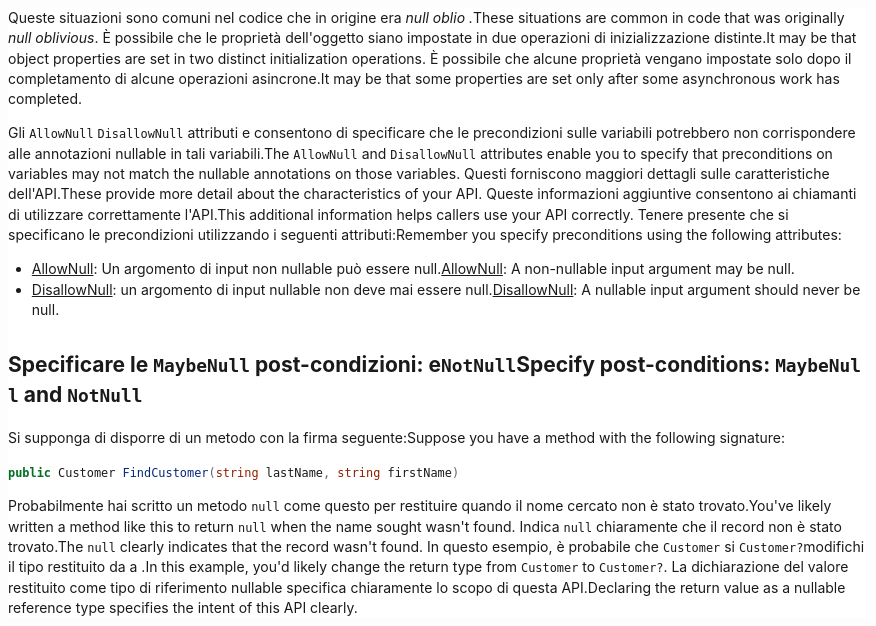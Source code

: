 <span data-ttu-id="3250d-180">Queste situazioni sono comuni nel codice che in origine era *null oblio .*</span><span class="sxs-lookup"><span data-stu-id="3250d-180">These situations are common in code that was originally *null oblivious*.</span></span> <span data-ttu-id="3250d-181">È possibile che le proprietà dell'oggetto siano impostate in due operazioni di inizializzazione distinte.</span><span class="sxs-lookup"><span data-stu-id="3250d-181">It may be that object properties are set in two distinct initialization operations.</span></span> <span data-ttu-id="3250d-182">È possibile che alcune proprietà vengano impostate solo dopo il completamento di alcune operazioni asincrone.</span><span class="sxs-lookup"><span data-stu-id="3250d-182">It may be that some properties are set only after some asynchronous work has completed.</span></span>

<span data-ttu-id="3250d-183">Gli `AllowNull` `DisallowNull` attributi e consentono di specificare che le precondizioni sulle variabili potrebbero non corrispondere alle annotazioni nullable in tali variabili.</span><span class="sxs-lookup"><span data-stu-id="3250d-183">The `AllowNull` and `DisallowNull` attributes enable you to specify that preconditions on variables may not match the nullable annotations on those variables.</span></span> <span data-ttu-id="3250d-184">Questi forniscono maggiori dettagli sulle caratteristiche dell'API.</span><span class="sxs-lookup"><span data-stu-id="3250d-184">These provide more detail about the characteristics of your API.</span></span> <span data-ttu-id="3250d-185">Queste informazioni aggiuntive consentono ai chiamanti di utilizzare correttamente l'API.</span><span class="sxs-lookup"><span data-stu-id="3250d-185">This additional information helps callers use your API correctly.</span></span> <span data-ttu-id="3250d-186">Tenere presente che si specificano le precondizioni utilizzando i seguenti attributi:</span><span class="sxs-lookup"><span data-stu-id="3250d-186">Remember you specify preconditions using the following attributes:</span></span>

- <span data-ttu-id="3250d-187">[AllowNull](xref:System.Diagnostics.CodeAnalysis.AllowNullAttribute): Un argomento di input non nullable può essere null.</span><span class="sxs-lookup"><span data-stu-id="3250d-187">[AllowNull](xref:System.Diagnostics.CodeAnalysis.AllowNullAttribute): A non-nullable input argument may be null.</span></span>
- <span data-ttu-id="3250d-188">[DisallowNull](xref:System.Diagnostics.CodeAnalysis.DisallowNullAttribute): un argomento di input nullable non deve mai essere null.</span><span class="sxs-lookup"><span data-stu-id="3250d-188">[DisallowNull](xref:System.Diagnostics.CodeAnalysis.DisallowNullAttribute): A nullable input argument should never be null.</span></span>

## <a name="specify-post-conditions-maybenull-and-notnull"></a><span data-ttu-id="3250d-189">Specificare le `MaybeNull` post-condizioni: e`NotNull`</span><span class="sxs-lookup"><span data-stu-id="3250d-189">Specify post-conditions: `MaybeNull` and `NotNull`</span></span>

<span data-ttu-id="3250d-190">Si supponga di disporre di un metodo con la firma seguente:</span><span class="sxs-lookup"><span data-stu-id="3250d-190">Suppose you have a method with the following signature:</span></span>

```csharp
public Customer FindCustomer(string lastName, string firstName)
```

<span data-ttu-id="3250d-191">Probabilmente hai scritto un metodo `null` come questo per restituire quando il nome cercato non è stato trovato.</span><span class="sxs-lookup"><span data-stu-id="3250d-191">You've likely written a method like this to return `null` when the name sought wasn't found.</span></span> <span data-ttu-id="3250d-192">Indica `null` chiaramente che il record non è stato trovato.</span><span class="sxs-lookup"><span data-stu-id="3250d-192">The `null` clearly indicates that the record wasn't found.</span></span> <span data-ttu-id="3250d-193">In questo esempio, è probabile che `Customer` si `Customer?`modifichi il tipo restituito da a .</span><span class="sxs-lookup"><span data-stu-id="3250d-193">In this example, you'd likely change the return type from `Customer` to `Customer?`.</span></span> <span data-ttu-id="3250d-194">La dichiarazione del valore restituito come tipo di riferimento nullable specifica chiaramente lo scopo di questa API.</span><span class="sxs-lookup"><span data-stu-id="3250d-194">Declaring the return value as a nullable reference type specifies the intent of this API clearly.</span></span>
